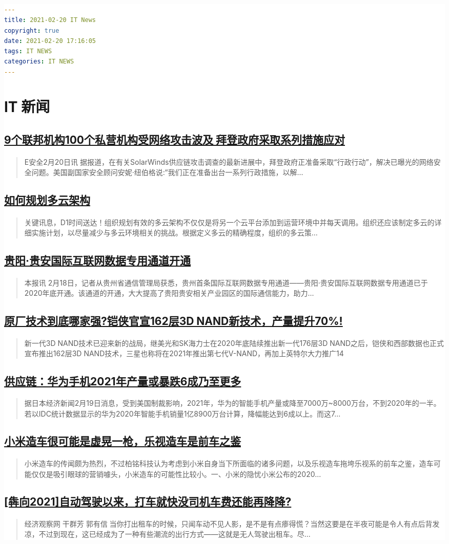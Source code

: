 ```yaml
---
title: 2021-02-20 IT News
copyright: true
date: 2021-02-20 17:16:05
tags: IT NEWS
categories: IT NEWS
---
```

# IT 新闻 
 ## [9个联邦机构100个私营机构受网络攻击波及 拜登政府采取系列措施应对](http://mp.weixin.qq.com/s?src=11&timestamp=1613811604&ver=2901&signature=HxAv43TKWUBbs*bKk6ozz6Ynz*7sd2wPev6qfxlidURcRkft9smmvlTQJm*Jq7UzSDU*pmBnrCmXB1M-DNtYEMob8FWJU595L6GRR5mGIF76WIOsBhiy7zr0l44WPmdX&new=1)
 > E安全2月20日讯 据报道，在有关SolarWinds供应链攻击调查的最新进展中，拜登政府正准备采取“行政行动”，解决已曝光的网络安全问题。美国副国家安全顾问安妮·纽伯格说:“我们正在准备出台一系列行政措施，以解...
 ## [如何规划多云架构](http://mp.weixin.qq.com/s?src=11&timestamp=1613811604&ver=2901&signature=3W33KjU6DJFD*npkyigRN9GQJG5IXpIxfdYQzZgK1Ob*MY5*XtJJLTXfCrKhzp9xAo8m0K9CYtamOdIOLy1v3AyoImH0ZDUw64TOQIXhXlZrM-k7XuUNU6Pt9pCrjJEy&new=1)
 > 关键讯息，D1时间送达！组织规划有效的多云架构不仅仅是将另一个云平台添加到运营环境中并每天调用。组织还应该制定多云的详细实施计划，以尽量减少与多云环境相关的挑战。根据定义多云的精确程度，组织的多云策...
 ## [贵阳·贵安国际互联网数据专用通道开通](http://mp.weixin.qq.com/s?src=11&timestamp=1613811604&ver=2901&signature=V9rrnT5XCdSqx*WSx0sbrkzyuRUSs837OZR1ME4RQ0WyLoJc-jdq5AQBQDgcKV4vvHlujW-tX0QdRE-uBI1Y*FEaP4k5naayD7LxGZYpGZs=&new=1)
 > 本报讯 2月18日，记者从贵州省通信管理局获悉，贵州首条国际互联网数据专用通道——贵阳·贵安国际互联网数据专用通道已于2020年底开通。该通道的开通，大大提高了贵阳贵安相关产业园区的国际通信能力，助力...
 ## [原厂技术到底哪家强?铠侠官宣162层3D NAND新技术，产量提升70%!](http://mp.weixin.qq.com/s?src=11&timestamp=1613811604&ver=2901&signature=v9hnn4tz7yYeG*P7WsJSEHPxcAlrEio9kRAbmg5JsX0itHESRPXgCWA3daftZ5x0rqMCufIXjzQCBTSgXww17SPEVFYnMc0SWNGx4emht-6q9NuQbKeNlCjGPhVUGFIL&new=1)
 > 新一代3D NAND技术已迎来新的战局，继美光和SK海力士在2020年底陆续推出新一代176层3D NAND之后，铠侠和西部数据也正式宣布推出162层3D NAND技术，三星也称将在2021年推出第七代V-NAND，再加上英特尔大力推广14
 ## [供应链：华为手机2021年产量或暴跌6成乃至更多](http://mp.weixin.qq.com/s?src=11&timestamp=1613811604&ver=2901&signature=YRXilIyBGleqK55ze6vuyiB8QTFJEb7oWKG-F19fId-LUrGuguayw5tQp-IrsG91LTbwgBPK*HNOGYE6WqWk4022lo8lNJJiIlCCm4OlQAkCb5Pl5KvynxHcwa*hKjd-&new=1)
 > 据日本经济新闻2月19日消息，受到美国制裁影响，2021年，华为的智能手机产量或降至7000万~8000万台，不到2020年的一半。若以IDC统计数据显示的华为2020年智能手机销量1亿8900万台计算，降幅能达到6成以上。而这7...
 ## [小米造车很可能是虚晃一枪，乐视造车是前车之鉴](http://mp.weixin.qq.com/s?src=11&timestamp=1613811604&ver=2901&signature=hhhlzQ-HQnIjXozjWM72uj2*-IO4ki8PZGd5-udKDYmf6eSbuRJPeiM3E-6mA-TqqTY19ljsji6wCX07wxY2layNnHBPaOfEV8i0Xw9NKqqmNyxj1gvWWU1YmKGCgGNe&new=1)
 > 小米造车的传闻颇为热烈，不过柏铭科技认为考虑到小米自身当下所面临的诸多问题，以及乐视造车拖垮乐视系的前车之鉴，造车可能仅仅是吸引眼球的营销噱头，小米造车的可能性比较小。一、小米的隐忧小米公布的2020...
 ## [\[犇向2021\]自动驾驶以来，打车就快没司机车费还能再降降?](http://mp.weixin.qq.com/s?src=11&timestamp=1613811604&ver=2901&signature=bWxbOmNXusemq-lMUDT6e487ZeW1OGoxAREOk4fJ442SzE0FKZpbGR52ROUJ2LrEVgRpYeMyjhB36pf346bcXHrQ9V7CFDDDvkZq6H9Rs0c=&new=1)
 > 经济观察网 干群芳 郭有信  当你打出租车的时候，只闻车动不见人影，是不是有点瘆得慌？当然这要是在半夜可能是令人有点后背发凉，不过到现在，这已经成为了一种有些潮流的出行方式——这就是无人驾驶出租车。尽...